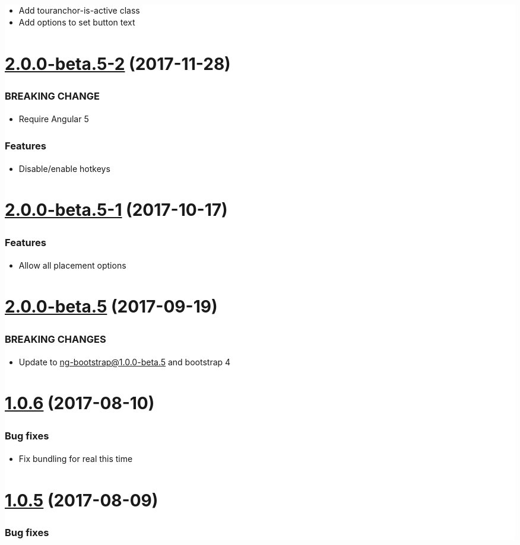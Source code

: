 - Add touranchor-is-active class
- Add options to set button text

<a name="2.0.0-beta.5-2"></a>

# [2.0.0-beta.5-2](https://github.com/isaacplmann/ngx-tour) (2017-11-28)

### BREAKING CHANGE

- Require Angular 5

### Features

- Disable/enable hotkeys

<a name="2.0.0-beta.5-1"></a>

# [2.0.0-beta.5-1](https://github.com/isaacplmann/ngx-tour) (2017-10-17)

### Features

- Allow all placement options

<a name="2.0.0-beta.5"></a>

# [2.0.0-beta.5](https://github.com/isaacplmann/ngx-tour) (2017-09-19)

### BREAKING CHANGES

- Update to ng-bootstrap@1.0.0-beta.5 and bootstrap 4

<a name="1.0.6"></a>

# [1.0.6](https://github.com/isaacplmann/ngx-tour) (2017-08-10)

### Bug fixes

- Fix bundling for real this time

<a name="1.0.5"></a>

# [1.0.5](https://github.com/isaacplmann/ngx-tour) (2017-08-09)

### Bug fixes
